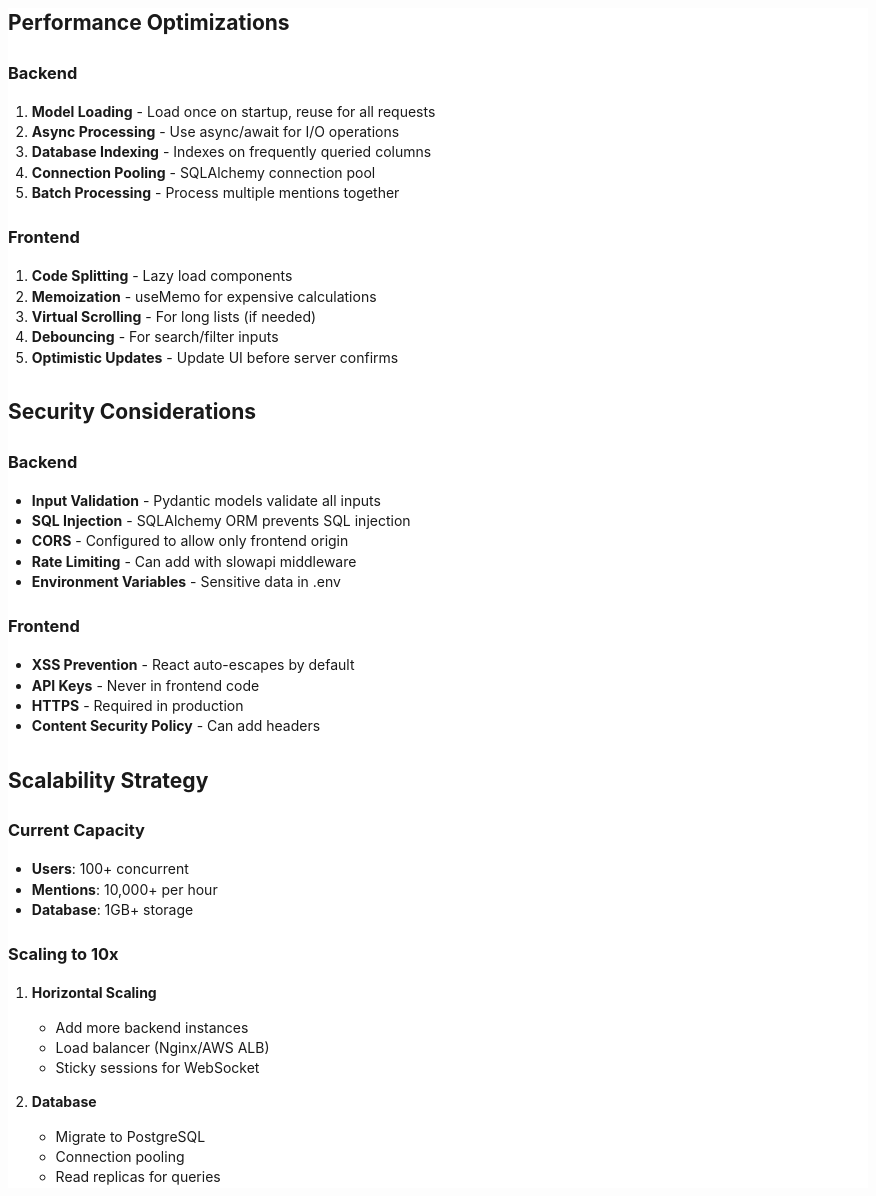 ```json
```

## Performance Optimizations

### Backend
1. **Model Loading** - Load once on startup, reuse for all requests
2. **Async Processing** - Use async/await for I/O operations
3. **Database Indexing** - Indexes on frequently queried columns
4. **Connection Pooling** - SQLAlchemy connection pool
5. **Batch Processing** - Process multiple mentions together

### Frontend
1. **Code Splitting** - Lazy load components
2. **Memoization** - useMemo for expensive calculations
3. **Virtual Scrolling** - For long lists (if needed)
4. **Debouncing** - For search/filter inputs
5. **Optimistic Updates** - Update UI before server confirms

## Security Considerations

### Backend
- **Input Validation** - Pydantic models validate all inputs
- **SQL Injection** - SQLAlchemy ORM prevents SQL injection
- **CORS** - Configured to allow only frontend origin
- **Rate Limiting** - Can add with slowapi middleware
- **Environment Variables** - Sensitive data in .env

### Frontend
- **XSS Prevention** - React auto-escapes by default
- **API Keys** - Never in frontend code
- **HTTPS** - Required in production
- **Content Security Policy** - Can add headers

## Scalability Strategy

### Current Capacity
- **Users**: 100+ concurrent
- **Mentions**: 10,000+ per hour
- **Database**: 1GB+ storage

### Scaling to 10x

1. **Horizontal Scaling**
   - Add more backend instances
   - Load balancer (Nginx/AWS ALB)
   - Sticky sessions for WebSocket

2. **Database**
   - Migrate to PostgreSQL
   - Connection pooling
   - Read replicas for queries
